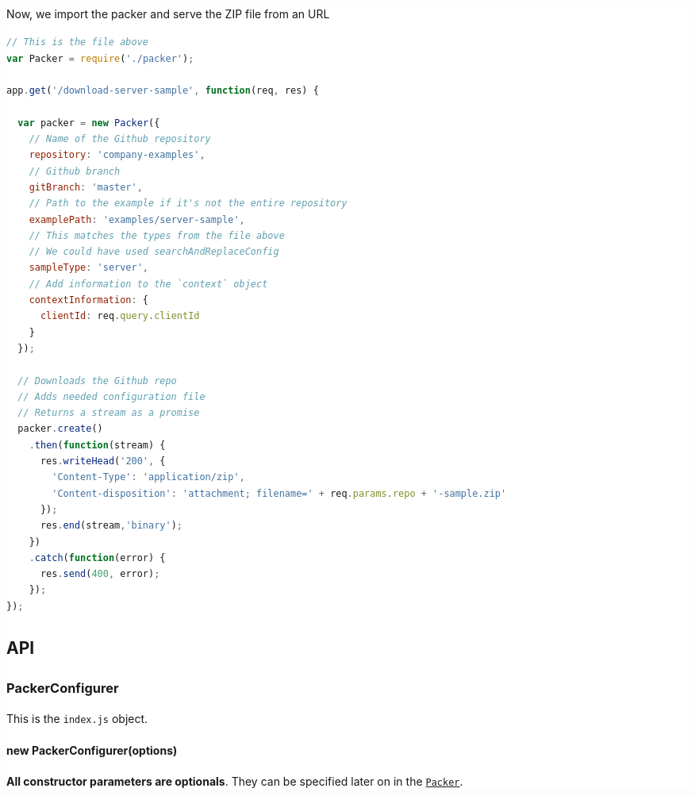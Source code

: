 Now, we import the packer and serve the ZIP file from an URL

````js
// This is the file above
var Packer = require('./packer');

app.get('/download-server-sample', function(req, res) {

  var packer = new Packer({
    // Name of the Github repository
    repository: 'company-examples',
    // Github branch
    gitBranch: 'master',
    // Path to the example if it's not the entire repository
    examplePath: 'examples/server-sample',
    // This matches the types from the file above
    // We could have used searchAndReplaceConfig
    sampleType: 'server',
    // Add information to the `context` object
    contextInformation: {
      clientId: req.query.clientId
    }
  });

  // Downloads the Github repo
  // Adds needed configuration file
  // Returns a stream as a promise
  packer.create()
    .then(function(stream) {
      res.writeHead('200', {
        'Content-Type': 'application/zip',
        'Content-disposition': 'attachment; filename=' + req.params.repo + '-sample.zip'
      });
      res.end(stream,'binary');
    })
    .catch(function(error) {
      res.send(400, error);
    });
});
````

## API

### PackerConfigurer

This is the `index.js` object.

#### new PackerConfigurer(options)

**All constructor parameters are optionals**. They can be specified later on in the [`Packer`](https://github.com/auth0/configurated-sample-generator#packer).
